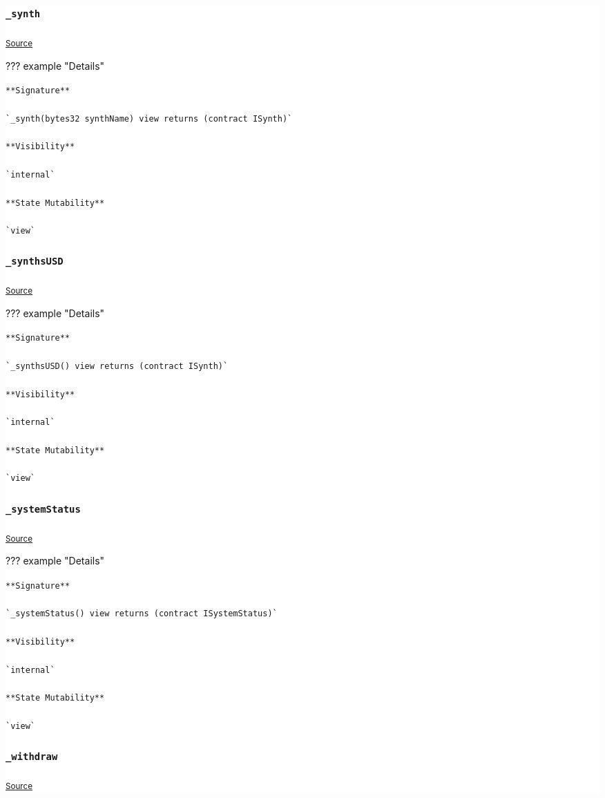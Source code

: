 ### `_synth`

<sub>[Source](https://github.com/Synthetixio/synthetix/tree/v2.77.0-alpha/contracts/Collateral.sol#L116)</sub>

??? example "Details"

    **Signature**

    `_synth(bytes32 synthName) view returns (contract ISynth)`

    **Visibility**

    `internal`

    **State Mutability**

    `view`

### `_synthsUSD`

<sub>[Source](https://github.com/Synthetixio/synthetix/tree/v2.77.0-alpha/contracts/Collateral.sol#L120)</sub>

??? example "Details"

    **Signature**

    `_synthsUSD() view returns (contract ISynth)`

    **Visibility**

    `internal`

    **State Mutability**

    `view`

### `_systemStatus`

<sub>[Source](https://github.com/Synthetixio/synthetix/tree/v2.77.0-alpha/contracts/Collateral.sol#L112)</sub>

??? example "Details"

    **Signature**

    `_systemStatus() view returns (contract ISystemStatus)`

    **Visibility**

    `internal`

    **State Mutability**

    `view`

### `_withdraw`

<sub>[Source](https://github.com/Synthetixio/synthetix/tree/v2.77.0-alpha/contracts/Collateral.sol#L404)</sub>
